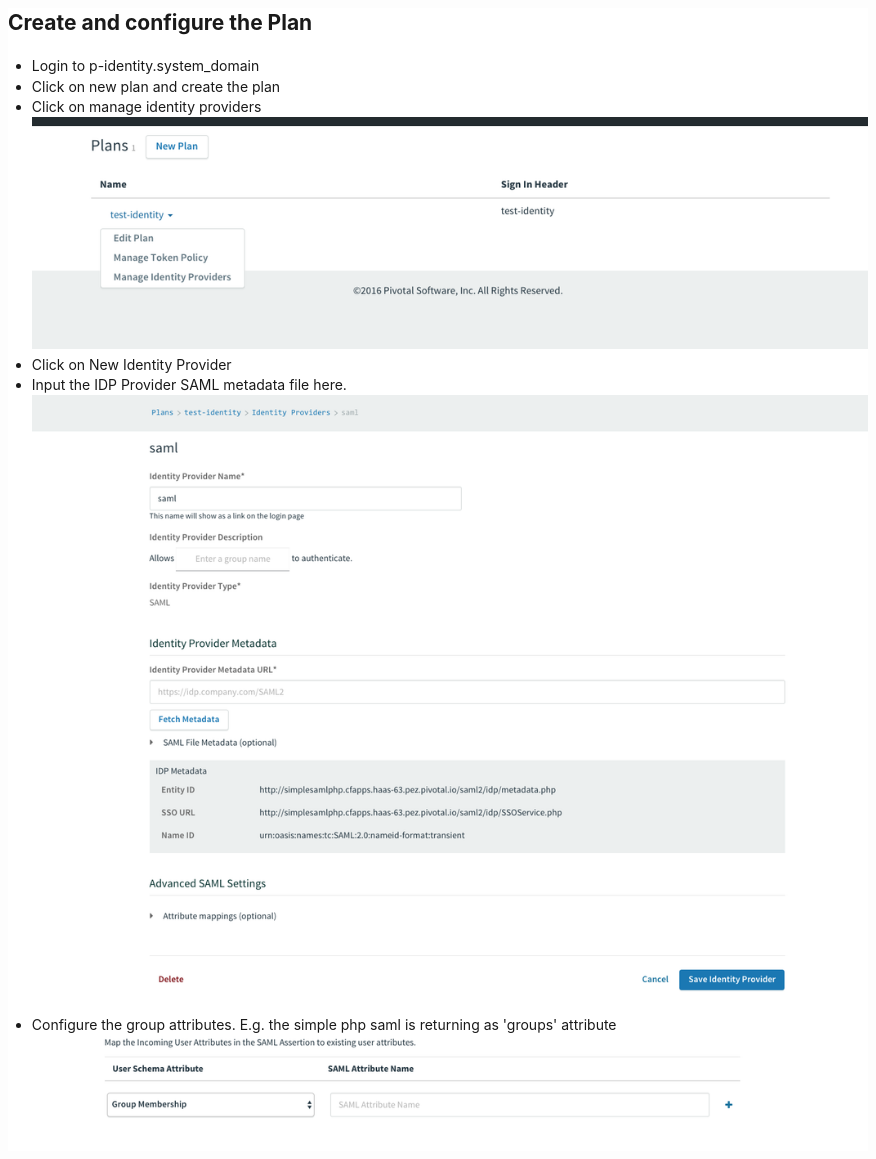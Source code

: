 ## Create and configure the Plan

* Login to p-identity.system_domain
* Click on new plan and create the plan
* Click on manage identity providers
![](pictures/new-plan.png)
* Click on New Identity Provider
* Input the IDP Provider SAML metadata file here.
![](pictures/saml.png)
* Configure the group attributes. E.g. the simple php saml is returning as 'groups' attribute
![](pictures/group.png)
